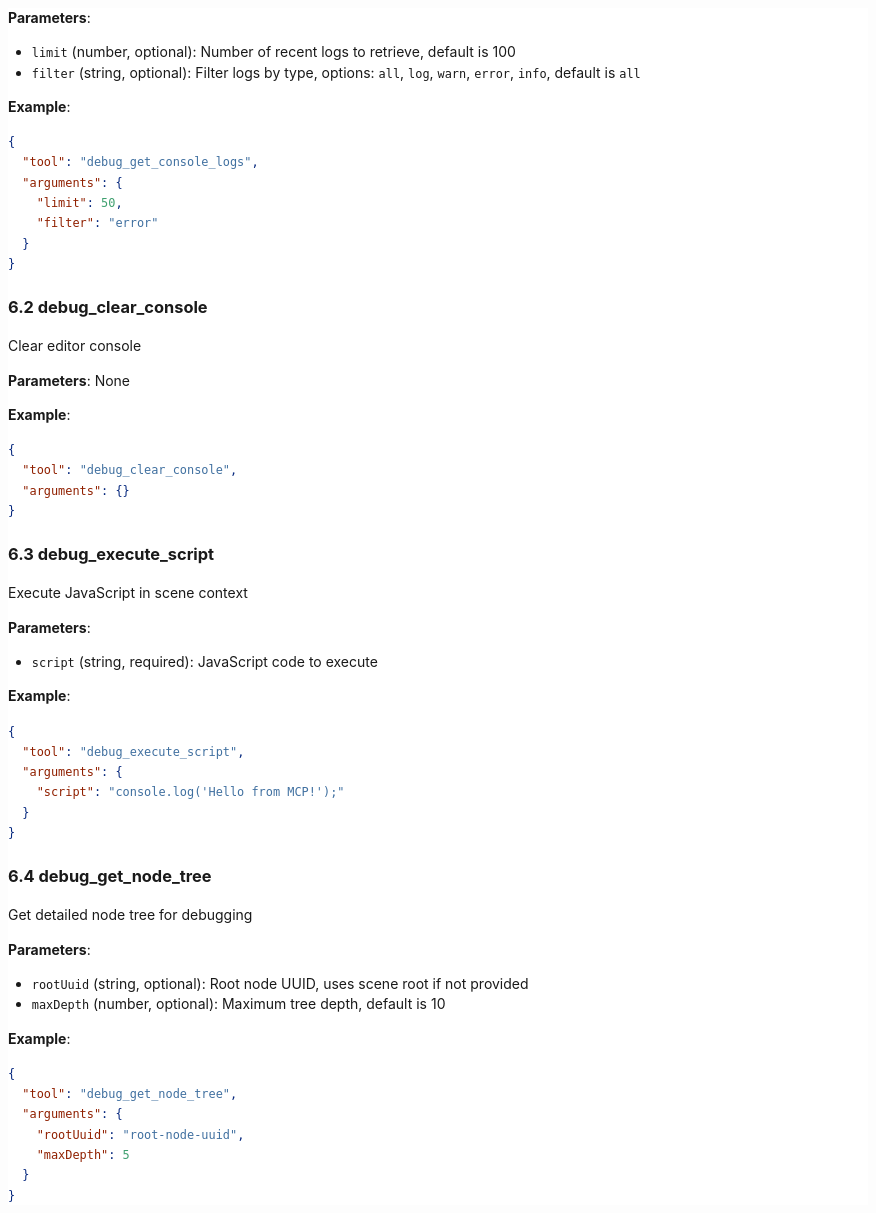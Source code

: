 **Parameters**:
- `limit` (number, optional): Number of recent logs to retrieve, default is 100
- `filter` (string, optional): Filter logs by type, options: `all`, `log`, `warn`, `error`, `info`, default is `all`

**Example**:
```json
{
  "tool": "debug_get_console_logs",
  "arguments": {
    "limit": 50,
    "filter": "error"
  }
}
```

### 6.2 debug_clear_console
Clear editor console

**Parameters**: None

**Example**:
```json
{
  "tool": "debug_clear_console",
  "arguments": {}
}
```

### 6.3 debug_execute_script
Execute JavaScript in scene context

**Parameters**:
- `script` (string, required): JavaScript code to execute

**Example**:
```json
{
  "tool": "debug_execute_script",
  "arguments": {
    "script": "console.log('Hello from MCP!');"
  }
}
```

### 6.4 debug_get_node_tree
Get detailed node tree for debugging

**Parameters**:
- `rootUuid` (string, optional): Root node UUID, uses scene root if not provided
- `maxDepth` (number, optional): Maximum tree depth, default is 10

**Example**:
```json
{
  "tool": "debug_get_node_tree",
  "arguments": {
    "rootUuid": "root-node-uuid",
    "maxDepth": 5
  }
}
```
